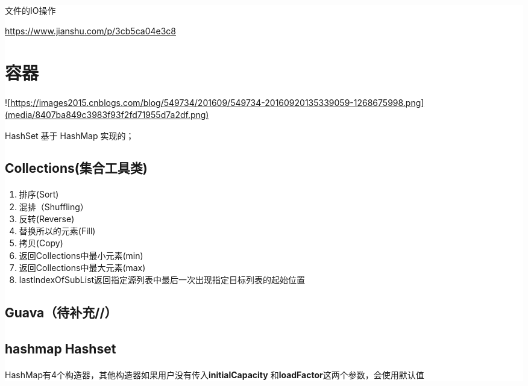 文件的IO操作

<https://www.jianshu.com/p/3cb5ca04e3c8>

容器
====

![https://images2015.cnblogs.com/blog/549734/201609/549734-20160920135339059-1268675998.png](media/8407ba849c3983f93f2fd71955d7a2df.png)

HashSet 基于 HashMap 实现的；

Collections(集合工具类)
-----------------------

1.  排序(Sort)
2.  混排（Shuffling）
3.  反转(Reverse)
4.  替换所以的元素(Fill)
5.  拷贝(Copy)
6.  返回Collections中最小元素(min)
7.  返回Collections中最大元素(max)
8.  lastIndexOfSubList返回指定源列表中最后一次出现指定目标列表的起始位置



## Guava（待补充//）

hashmap Hashset
---------------

HashMap有4个构造器，其他构造器如果用户没有传入**initialCapacity**
和**loadFactor**这两个参数，会使用默认值
